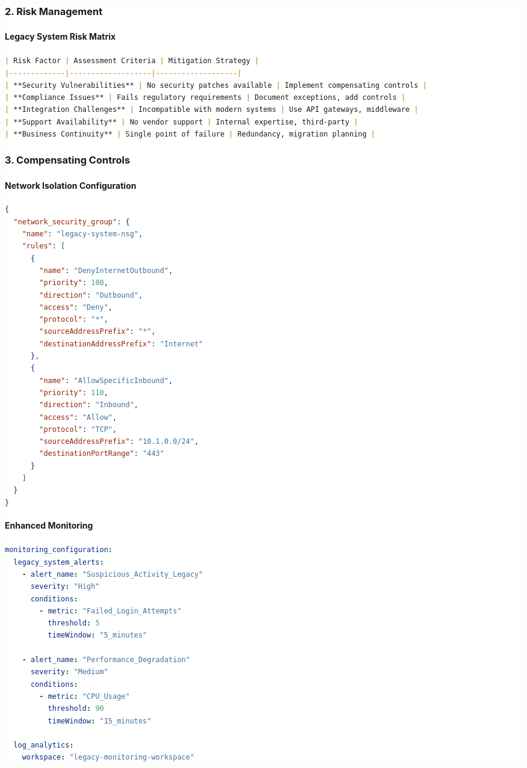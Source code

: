### 2. Risk Management

#### Legacy System Risk Matrix
```markdown
| Risk Factor | Assessment Criteria | Mitigation Strategy |
|-------------|-------------------|-------------------|
| **Security Vulnerabilities** | No security patches available | Implement compensating controls |
| **Compliance Issues** | Fails regulatory requirements | Document exceptions, add controls |
| **Integration Challenges** | Incompatible with modern systems | Use API gateways, middleware |
| **Support Availability** | No vendor support | Internal expertise, third-party |
| **Business Continuity** | Single point of failure | Redundancy, migration planning |
```

### 3. Compensating Controls

#### Network Isolation Configuration
```json
{
  "network_security_group": {
    "name": "legacy-system-nsg",
    "rules": [
      {
        "name": "DenyInternetOutbound",
        "priority": 100,
        "direction": "Outbound",
        "access": "Deny",
        "protocol": "*",
        "sourceAddressPrefix": "*",
        "destinationAddressPrefix": "Internet"
      },
      {
        "name": "AllowSpecificInbound",
        "priority": 110,
        "direction": "Inbound",
        "access": "Allow",
        "protocol": "TCP",
        "sourceAddressPrefix": "10.1.0.0/24",
        "destinationPortRange": "443"
      }
    ]
  }
}
```

#### Enhanced Monitoring
```yaml
monitoring_configuration:
  legacy_system_alerts:
    - alert_name: "Suspicious_Activity_Legacy"
      severity: "High"
      conditions:
        - metric: "Failed_Login_Attempts"
          threshold: 5
          timeWindow: "5_minutes"
    
    - alert_name: "Performance_Degradation"
      severity: "Medium"
      conditions:
        - metric: "CPU_Usage"
          threshold: 90
          timeWindow: "15_minutes"
    
  log_analytics:
    workspace: "legacy-monitoring-workspace"
```
